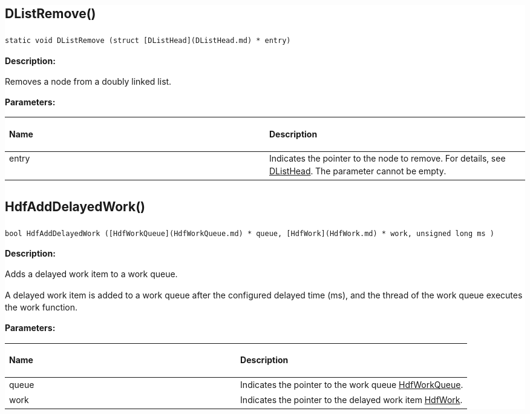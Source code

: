 ## DListRemove\(\)<a name="ga42d23fa1f55097bae91664c5e4a78e1e"></a>

```
static void DListRemove (struct [DListHead](DListHead.md) * entry)
```

 **Description:**

Removes a node from a doubly linked list. 

**Parameters:**

<a name="table1679182462165623"></a>
<table><thead align="left"><tr id="row2090244441165623"><th class="cellrowborder" valign="top" width="50%" id="mcps1.1.3.1.1"><p id="p531691792165623"><a name="p531691792165623"></a><a name="p531691792165623"></a>Name</p>
</th>
<th class="cellrowborder" valign="top" width="50%" id="mcps1.1.3.1.2"><p id="p1008134683165623"><a name="p1008134683165623"></a><a name="p1008134683165623"></a>Description</p>
</th>
</tr>
</thead>
<tbody><tr id="row1286839860165623"><td class="cellrowborder" valign="top" width="50%" headers="mcps1.1.3.1.1 ">entry</td>
<td class="cellrowborder" valign="top" width="50%" headers="mcps1.1.3.1.2 ">Indicates the pointer to the node to remove. For details, see <a href="DListHead.md">DListHead</a>. The parameter cannot be empty. </td>
</tr>
</tbody>
</table>

## HdfAddDelayedWork\(\)<a name="gaef781ccc1579db3070745088da47b2c5"></a>

```
bool HdfAddDelayedWork ([HdfWorkQueue](HdfWorkQueue.md) * queue, [HdfWork](HdfWork.md) * work, unsigned long ms )
```

 **Description:**

Adds a delayed work item to a work queue. 

A delayed work item is added to a work queue after the configured delayed time \(ms\), and the thread of the work queue executes the work function.

**Parameters:**

<a name="table57244605165623"></a>
<table><thead align="left"><tr id="row1801084276165623"><th class="cellrowborder" valign="top" width="50%" id="mcps1.1.3.1.1"><p id="p1181790840165623"><a name="p1181790840165623"></a><a name="p1181790840165623"></a>Name</p>
</th>
<th class="cellrowborder" valign="top" width="50%" id="mcps1.1.3.1.2"><p id="p822163370165623"><a name="p822163370165623"></a><a name="p822163370165623"></a>Description</p>
</th>
</tr>
</thead>
<tbody><tr id="row166763999165623"><td class="cellrowborder" valign="top" width="50%" headers="mcps1.1.3.1.1 ">queue</td>
<td class="cellrowborder" valign="top" width="50%" headers="mcps1.1.3.1.2 ">Indicates the pointer to the work queue <a href="HdfWorkQueue.md">HdfWorkQueue</a>. </td>
</tr>
<tr id="row1506935425165623"><td class="cellrowborder" valign="top" width="50%" headers="mcps1.1.3.1.1 ">work</td>
<td class="cellrowborder" valign="top" width="50%" headers="mcps1.1.3.1.2 ">Indicates the pointer to the delayed work item <a href="HdfWork.md">HdfWork</a>. </td>